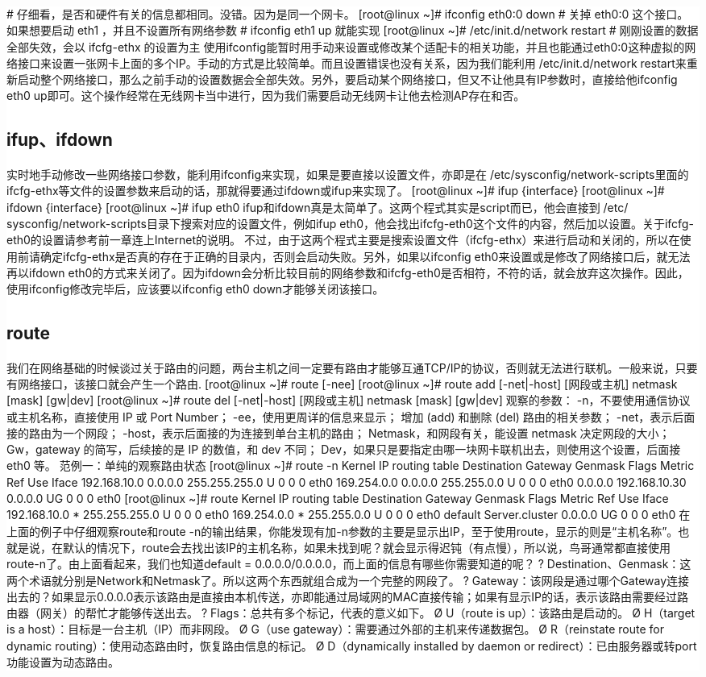 \# 仔细看，是否和硬件有关的信息都相同。没错。因为是同一个网卡。
[root@linux ~]# ifconfig eth0:0 down
\# 关掉 eth0:0 这个接口。如果想要启动 eth1 ，并且不设置所有网络参数
\# ifconfig eth1 up 就能实现
[root@linux ~]# /etc/init.d/network restart
\# 刚刚设置的数据全部失效，会以 ifcfg-ethx 的设置为主
使用ifconfig能暂时用手动来设置或修改某个适配卡的相关功能，并且也能通过eth0:0这种虚拟的网络接口来设置一张网卡上面的多个IP。手动的方式是比较简单。而且设置错误也没有关系，因为我们能利用 /etc/init.d/network restart来重新启动整个网络接口，那么之前手动的设置数据会全部失效。另外，要启动某个网络接口，但又不让他具有IP参数时，直接给他ifconfig eth0 up即可。这个操作经常在无线网卡当中进行，因为我们需要启动无线网卡让他去检测AP存在和否。

## ifup、ifdown

实时地手动修改一些网络接口参数，能利用ifconfig来实现，如果是要直接以设置文件，亦即是在 /etc/sysconfig/network-scripts里面的ifcfg-ethx等文件的设置参数来启动的话，那就得要通过ifdown或ifup来实现了。
[root@linux ~]# ifup  {interface}
[root@linux ~]# ifdown {interface}
[root@linux ~]# ifup eth0
ifup和ifdown真是太简单了。这两个程式其实是script而已，他会直接到 /etc/ sysconfig/network-scripts目录下搜索对应的设置文件，例如ifup eth0，他会找出ifcfg-eth0这个文件的内容，然后加以设置。关于ifcfg-eth0的设置请参考前一章连上Internet的说明。
不过，由于这两个程式主要是搜索设置文件（ifcfg-ethx）来进行启动和关闭的，所以在使用前请确定ifcfg-ethx是否真的存在于正确的目录内，否则会启动失败。另外，如果以ifconfig eth0来设置或是修改了网络接口后，就无法再以ifdown eth0的方式来关闭了。因为ifdown会分析比较目前的网络参数和ifcfg-eth0是否相符，不符的话，就会放弃这次操作。因此，使用ifconfig修改完毕后，应该要以ifconfig eth0 down才能够关闭该接口。

## route

我们在网络基础的时候谈过关于路由的问题，两台主机之间一定要有路由才能够互通TCP/IP的协议，否则就无法进行联机。一般来说，只要有网络接口，该接口就会产生一个路由.
[root@linux ~]# route [-nee]
[root@linux ~]# route add [-net|-host] [网段或主机] netmask [mask] [gw|dev]
[root@linux ~]# route del [-net|-host] [网段或主机] netmask [mask] [gw|dev]
观察的参数：
  -n，不要使用通信协议或主机名称，直接使用 IP 或 Port Number；
  -ee，使用更周详的信息来显示；
增加 (add) 和删除 (del) 路由的相关参数；
  -net，表示后面接的路由为一个网段；
  -host，表示后面接的为连接到单台主机的路由；
  Netmask，和网段有关，能设置 netmask 决定网段的大小；
  Gw，gateway 的简写，后续接的是 IP 的数值，和 dev 不同；
  Dev，如果只是要指定由哪一块网卡联机出去，则使用这个设置，后面接 eth0 等。
范例一：单纯的观察路由状态
[root@linux ~]# route -n
Kernel IP routing table
Destination  Gateway      Genmask      Flags Metric Ref  Use Iface
192.168.10.0  0.0.0.0      255.255.255.0 U    0     0    0  eth0
169.254.0.0  0.0.0.0      255.255.0.0  U    0     0    0  eth0
0.0.0.0      192.168.10.30 0.0.0.0      UG   0     0    0  eth0
[root@linux ~]# route
Kernel IP routing table
Destination  Gateway       Genmask      Flags Metric Ref  Use Iface
192.168.10.0 *            255.255.255.0 U    0    0    0  eth0
169.254.0.0  *            255.255.0.0   U    0    0    0  eth0
default      Server.cluster  0.0.0.0      UG   0    0    0  eth0
在上面的例子中仔细观察route和route -n的输出结果，你能发现有加-n参数的主要是显示出IP，至于使用route，显示的则是“主机名称”。也就是说，在默认的情况下，route会去找出该IP的主机名称，如果未找到呢？就会显示得迟钝（有点慢），所以说，鸟哥通常都直接使用route-n了。由上面看起来，我们也知道default = 0.0.0.0/0.0.0.0，而上面的信息有哪些你需要知道的呢？
? Destination、Genmask：这两个术语就分别是Network和Netmask了。所以这两个东西就组合成为一个完整的网段了。
? Gateway：该网段是通过哪个Gateway连接出去的？如果显示0.0.0.0表示该路由是直接由本机传送，亦即能通过局域网的MAC直接传输；如果有显示IP的话，表示该路由需要经过路由器（网关）的帮忙才能够传送出去。
? Flags：总共有多个标记，代表的意义如下。
&Oslash; U（route is up）：该路由是启动的。
&Oslash; H（target is a host）：目标是一台主机（IP）而非网段。
&Oslash; G（use gateway）：需要通过外部的主机来传递数据包。
&Oslash; R（reinstate route for dynamic routing）：使用动态路由时，恢复路由信息的标记。
&Oslash; D（dynamically installed by daemon or redirect）：已由服务器或转port功能设置为动态路由。